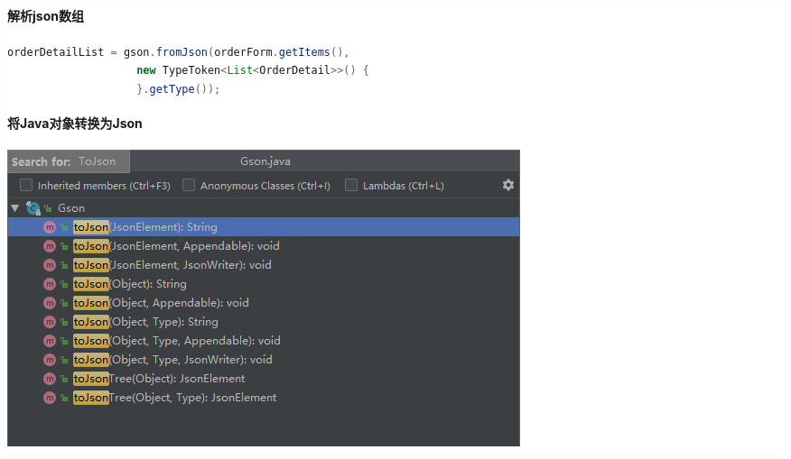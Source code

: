 #### 解析json数组

```java
orderDetailList = gson.fromJson(orderForm.getItems(),
                    new TypeToken<List<OrderDetail>>() {
                    }.getType());

```

#### 将Java对象转换为Json

![](../imgs/order-microservice/object-json.png)